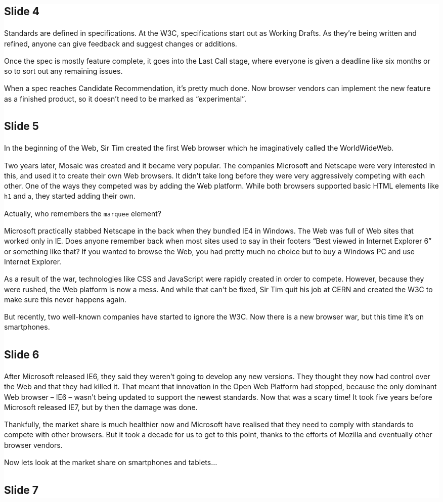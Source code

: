 
## Slide 4

Standards are defined in specifications. At the W3C, specifications start out as Working Drafts. As they’re being written and refined, anyone can give feedback and suggest changes or additions.

Once the spec is mostly feature complete, it goes into the Last Call stage, where everyone is given a deadline like six months or so to sort out any remaining issues.

When a spec reaches Candidate Recommendation, it’s pretty much done. Now browser vendors can implement the new feature as a finished product, so it doesn’t need to be marked as “experimental”.


## Slide 5

In the beginning of the Web, Sir Tim created the first Web browser which he imaginatively called the WorldWideWeb.

Two years later, Mosaic was created and it became very popular. The companies Microsoft and Netscape were very interested in this, and used it to create their own Web browsers. It didn’t take long before they were very aggressively competing with each other. One of the ways they competed was by adding the Web platform. While both browsers supported basic HTML elements like `h1` and `a`, they started adding their own.

Actually, who remembers the `marquee` element?

Microsoft practically stabbed Netscape in the back when they bundled IE4 in Windows. The Web was full of Web sites that worked only in IE. Does anyone remember back when most sites used to say in their footers “Best viewed in Internet Explorer 6” or something like that? If you wanted to browse the Web, you had pretty much no choice but to buy a Windows PC and use Internet Explorer.

As a result of the war, technologies like CSS and JavaScript were rapidly created in order to compete. However, because they were rushed, the Web platform is now a mess. And while that can’t be fixed, Sir Tim quit his job at CERN and created the W3C to make sure this never happens again.

But recently, two well-known companies have started to ignore the W3C. Now there is a new browser war, but this time it’s on smartphones.


## Slide 6

After Microsoft released IE6, they said they weren’t going to develop any new versions. They thought they now had control over the Web and that they had killed it. That meant that innovation in the Open Web Platform had stopped, because the only dominant Web browser – IE6 – wasn’t being updated to support the newest standards. Now that was a scary time! It took five years before Microsoft released IE7, but by then the damage was done.

Thankfully, the market share is much healthier now and Microsoft have realised that they need to comply with standards to compete with other browsers. But it took a decade for us to get to this point, thanks to the efforts of Mozilla and eventually other browser vendors.

Now lets look at the market share on smartphones and tablets…


## Slide 7
